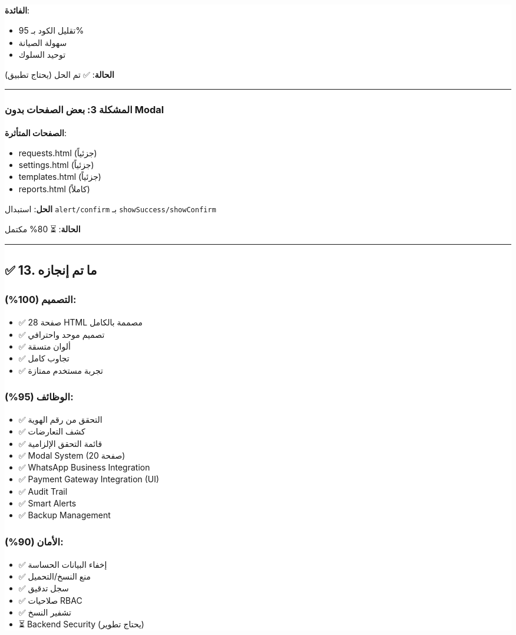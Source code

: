 **الفائدة**:
- تقليل الكود بـ 95%
- سهولة الصيانة
- توحيد السلوك

**الحالة**: ✅ تم الحل (يحتاج تطبيق)

---

### المشكلة 3: بعض الصفحات بدون Modal

**الصفحات المتأثرة**:
- requests.html (جزئياً)
- settings.html (جزئياً)
- templates.html (جزئياً)
- reports.html (كاملاً)

**الحل**:
استبدال `alert/confirm` بـ `showSuccess/showConfirm`

**الحالة**: ⏳ 80% مكتمل

---

## ✅ 13. ما تم إنجازه

### التصميم (100%):
- ✅ 28 صفحة HTML مصممة بالكامل
- ✅ تصميم موحد واحترافي
- ✅ ألوان متسقة
- ✅ تجاوب كامل
- ✅ تجربة مستخدم ممتازة

### الوظائف (95%):
- ✅ التحقق من رقم الهوية
- ✅ كشف التعارضات
- ✅ قائمة التحقق الإلزامية
- ✅ Modal System (20 صفحة)
- ✅ WhatsApp Business Integration
- ✅ Payment Gateway Integration (UI)
- ✅ Audit Trail
- ✅ Smart Alerts
- ✅ Backup Management

### الأمان (90%):
- ✅ إخفاء البيانات الحساسة
- ✅ منع النسخ/التحميل
- ✅ سجل تدقيق
- ✅ صلاحيات RBAC
- ✅ تشفير النسخ
- ⏳ Backend Security (يحتاج تطوير)
